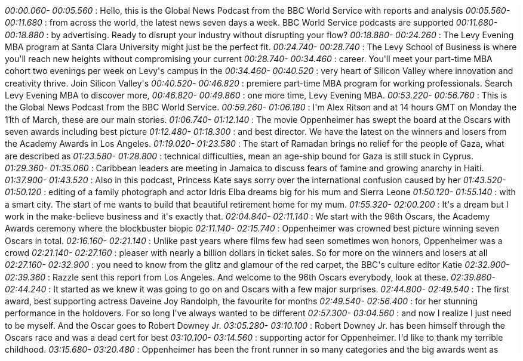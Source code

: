 *00:00.060- 00:05.560* :  Hello, this is the Global News Podcast from the BBC World Service with reports and analysis
*00:05.560- 00:11.680* :  from across the world, the latest news seven days a week. BBC World Service podcasts are supported
*00:11.680- 00:18.880* :  by advertising. Ready to disrupt your industry without disrupting your flow?
*00:18.880- 00:24.260* :  The Levy Evening MBA program at Santa Clara University might just be the perfect fit.
*00:24.740- 00:28.740* :  The Levy School of Business is where you'll reach new heights without compromising your current
*00:28.740- 00:34.460* :  career. You'll meet your part-time MBA cohort two evenings per week on Levy's campus in the
*00:34.460- 00:40.520* :  very heart of Silicon Valley where innovation and creativity thrive. Join Silicon Valley's
*00:40.520- 00:46.820* :  premiere part-time MBA program for working professionals. Search Levy Evening MBA to discover more,
*00:46.820- 00:49.860* :  one more time, Levy Evening MBA.
*00:53.220- 00:56.760* :  This is the Global News Podcast from the BBC World Service.
*00:59.260- 01:06.180* :  I'm Alex Ritson and at 14 hours GMT on Monday the 11th of March, these are our main stories.
*01:06.740- 01:12.140* :  The movie Oppenheimer has swept the board at the Oscars with seven awards including best picture
*01:12.480- 01:18.300* :  and best director. We have the latest on the winners and losers from the Academy Awards in Los Angeles.
*01:19.020- 01:23.580* :  The start of Ramadan brings no relief for the people of Gaza, what are described as
*01:23.580- 01:28.800* :  technical difficulties, mean an age-ship bound for Gaza is still stuck in Cyprus.
*01:29.360- 01:35.060* :  Caribbean leaders are meeting in Jamaica to discuss fears of famine and growing anarchy in Haiti.
*01:37.900- 01:43.520* :  Also in this podcast, Princess Kate says sorry over the international confusion caused by her
*01:43.520- 01:50.120* :  editing of a family photograph and actor Idris Elba dreams big for his mum and Sierra Leone
*01:50.120- 01:55.140* :  with a smart city. The start of me wants to build that beautiful retirement home for my mum.
*01:55.320- 02:00.200* :  It's a dream but I work in the make-believe business and it's exactly that.
*02:04.840- 02:11.140* :  We start with the 96th Oscars, the Academy Awards ceremony where the blockbuster biopic
*02:11.140- 02:15.740* :  Oppenheimer was crowned best picture winning seven Oscars in total.
*02:16.160- 02:21.140* :  Unlike past years where films few had seen sometimes won honors, Oppenheimer was a crowd
*02:21.140- 02:27.160* :  pleaser with nearly a billion dollars in ticket sales. So for more on the winners and losers at all
*02:27.160- 02:32.900* :  you need to know from the glitz and glamour of the red carpet, the BBC's culture editor Katie
*02:32.900- 02:39.360* :  Razzle sent this report from Los Angeles. And welcome to the 96th Oscars everybody, look at these.
*02:39.860- 02:44.240* :  It started as we knew it was going to go on and Oscars with a few major surprises.
*02:44.800- 02:49.540* :  The first award, best supporting actress Daveine Joy Randolph, the favourite for months
*02:49.540- 02:56.400* :  for her stunning performance in the holdovers. For so long I've always wanted to be different
*02:57.300- 03:04.560* :  and now I realize I just need to be myself. And the Oscar goes to Robert Downey Jr.
*03:05.280- 03:10.100* :  Robert Downey Jr. has been himself through the Oscars race and was a dead cert for best
*03:10.100- 03:14.560* :  supporting actor for Oppenheimer. I'd like to thank my terrible childhood.
*03:15.680- 03:20.480* :  Oppenheimer has been the front runner in so many categories and the big awards went as